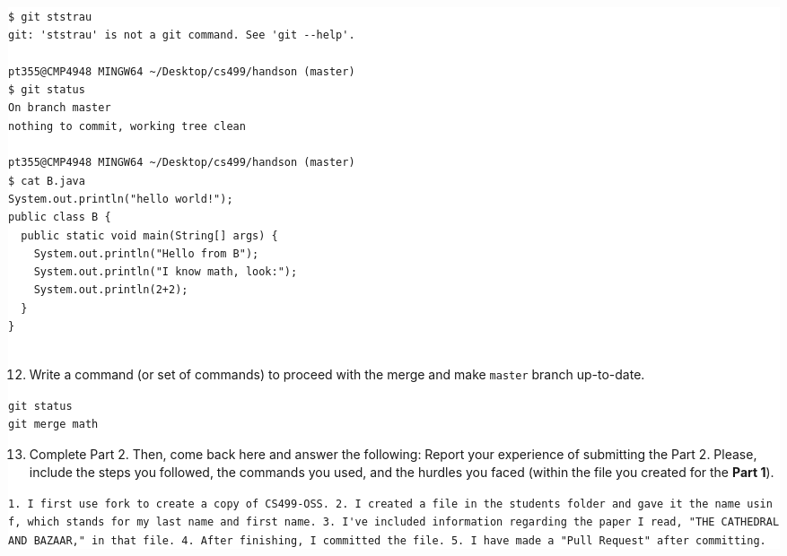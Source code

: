 ```
$ git ststrau
git: 'ststrau' is not a git command. See 'git --help'.

pt355@CMP4948 MINGW64 ~/Desktop/cs499/handson (master)
$ git status
On branch master
nothing to commit, working tree clean

pt355@CMP4948 MINGW64 ~/Desktop/cs499/handson (master)
$ cat B.java
System.out.println("hello world!");
public class B {
  public static void main(String[] args) {
    System.out.println("Hello from B");
    System.out.println("I know math, look:");
    System.out.println(2+2);
  }
}


```

12. Write a command (or set of commands) to proceed with the merge and make `master` branch up-to-date.
```
git status
git merge math

```

13. Complete Part 2. Then, come back here and answer the following:
Report your experience of submitting the Part 2. Please, include the steps you followed, the commands you used, and the hurdles you faced (within the file you created for the **Part 1**).
```
1. I first use fork to create a copy of CS499-OSS. 2. I created a file in the students folder and gave it the name usinf, which stands for my last name and first name. 3. I've included information regarding the paper I read, "THE CATHEDRAL AND BAZAAR," in that file. 4. After finishing, I committed the file. 5. I have made a "Pull Request" after committing.
